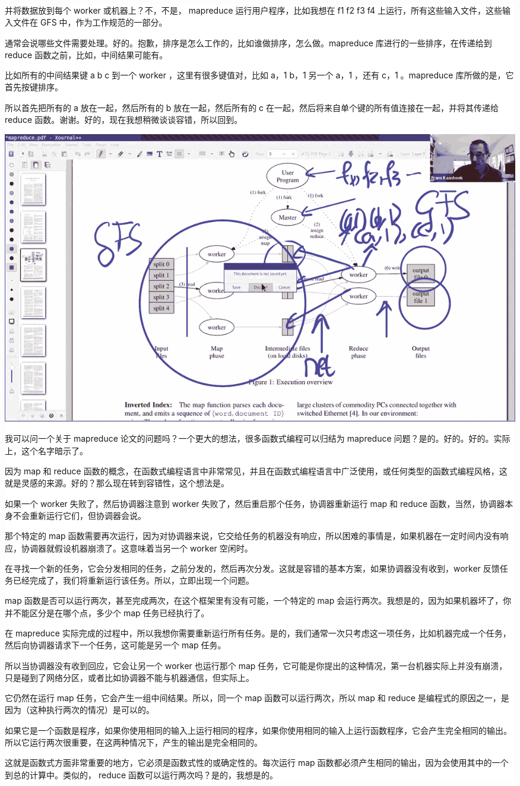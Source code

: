 并将数据放到每个 worker 或机器上？不，不是， mapreduce 运行用户程序，比如我想在 f1 f2 f3 f4 上运行，所有这些输入文件，这些输入文件在 GFS 中，作为工作规范的一部分。

通常会说哪些文件需要处理。好的。抱歉，排序是怎么工作的，比如谁做排序，怎么做。mapreduce 库进行的一些排序，在传递给到 reduce 函数之前，比如，中间结果可能有。

比如所有的中间结果键 a b c 到一个 worker ，这里有很多键值对，比如 a，1 b，1 另一个 a，1 ，还有 c，1 。mapreduce 库所做的是，它首先按键排序。

所以首先把所有的 a 放在一起，然后所有的 b 放在一起，然后所有的 c 在一起，然后将来自单个键的所有值连接在一起，并将其传递给 reduce 函数。谢谢。好的，现在我想稍微谈谈容错，所以回到。



![](img/a8a316345ffe3a265147d0d4ccc47d2b_31.png)

我可以问一个关于 mapreduce 论文的问题吗？一个更大的想法，很多函数式编程可以归结为 mapreduce 问题？是的。好的。好的。实际上，这个名字暗示了。

因为 map 和 reduce 函数的概念，在函数式编程语言中非常常见，并且在函数式编程语言中广泛使用，或任何类型的函数式编程风格，这就是灵感的来源。好的？那么现在转到容错性，这个想法是。

如果一个 worker 失败了，然后协调器注意到 worker 失败了，然后重启那个任务，协调器重新运行 map 和 reduce 函数，当然，协调器本身不会重新运行它们，但协调器会说。

那个特定的 map 函数需要再次运行，因为对协调器来说，它交给任务的机器没有响应，所以困难的事情是，如果机器在一定时间内没有响应，协调器就假设机器崩溃了。这意味着当另一个 worker 空闲时。

在寻找一个新的任务，它会分发相同的任务，之前分发的，然后再次分发。这就是容错的基本方案，如果协调器没有收到，worker 反馈任务已经完成了，我们将重新运行该任务。所以，立即出现一个问题。

map 函数是否可以运行两次，甚至完成两次，在这个框架里有没有可能，一个特定的 map 会运行两次。我想是的，因为如果机器坏了，你并不能区分是在哪个点，多少个 map 任务已经执行了。

在 mapreduce 实际完成的过程中，所以我想你需要重新运行所有任务。是的，我们通常一次只考虑这一项任务，比如机器完成一个任务，然后向协调器请求下一个任务，这可能是另一个 map 任务。

所以当协调器没有收到回应，它会让另一个 worker 也运行那个 map 任务，它可能是你提出的这种情况，第一台机器实际上并没有崩溃，只是碰到了网络分区，或者比如协调器不能与机器通信，但实际上。

它仍然在运行 map 任务，它会产生一组中间结果。所以，同一个 map 函数可以运行两次，所以 map 和 reduce 是编程式的原因之一，是因为（这种执行两次的情况）是可以的。

如果它是一个函数是程序，如果你使用相同的输入上运行相同的程序，如果你使用相同的输入上运行函数程序，它会产生完全相同的输出。所以它运行两次很重要，在这两种情况下，产生的输出是完全相同的。

这就是函数式方面非常重要的地方，它必须是函数式性的或确定性的。每次运行 map 函数都必须产生相同的输出，因为会使用其中的一个到总的计算中。类似的， reduce 函数可以运行两次吗？是的，我想是的。
